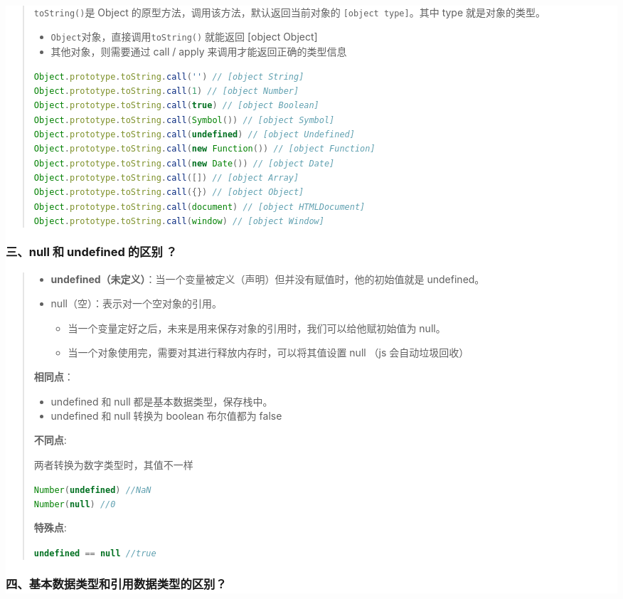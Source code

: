 > `toString()`是 Object 的原型方法，调用该方法，默认返回当前对象的 `[object type]`。其中 type 就是对象的类型。
>
> - `Object`对象，直接调用`toString()` 就能返回 [object Object]
> - 其他对象，则需要通过 call / apply 来调用才能返回正确的类型信息
>
> ```js
> Object.prototype.toString.call('') // [object String]
> Object.prototype.toString.call(1) // [object Number]
> Object.prototype.toString.call(true) // [object Boolean]
> Object.prototype.toString.call(Symbol()) // [object Symbol]
> Object.prototype.toString.call(undefined) // [object Undefined]
> Object.prototype.toString.call(new Function()) // [object Function]
> Object.prototype.toString.call(new Date()) // [object Date]
> Object.prototype.toString.call([]) // [object Array]
> Object.prototype.toString.call({}) // [object Object]
> Object.prototype.toString.call(document) // [object HTMLDocument]
> Object.prototype.toString.call(window) // [object Window]
> ```

### 三、null 和 undefined 的区别 ？

> - **undefined（未定义）**：当一个变量被定义（声明）但并没有赋值时，他的初始值就是 undefined。
>
> - null（空）：表示对一个空对象的引用。
>
>   - 当一个变量定好之后，未来是用来保存对象的引用时，我们可以给他赋初始值为 null。
>
>   - 当一个对象使用完，需要对其进行释放内存时，可以将其值设置 null （js 会自动垃圾回收）
>
> **相同点**：
>
> - undefined 和 null 都是基本数据类型，保存栈中。
> - undefined 和 null 转换为 boolean 布尔值都为 false
>
> **不同点**:
>
> 两者转换为数字类型时，其值不一样
>
> ```js
> Number(undefined) //NaN
> Number(null) //0
> ```
>
> **特殊点**:
>
> ```js
> undefined == null //true
> ```

### 四、基本数据类型和引用数据类型的区别？
